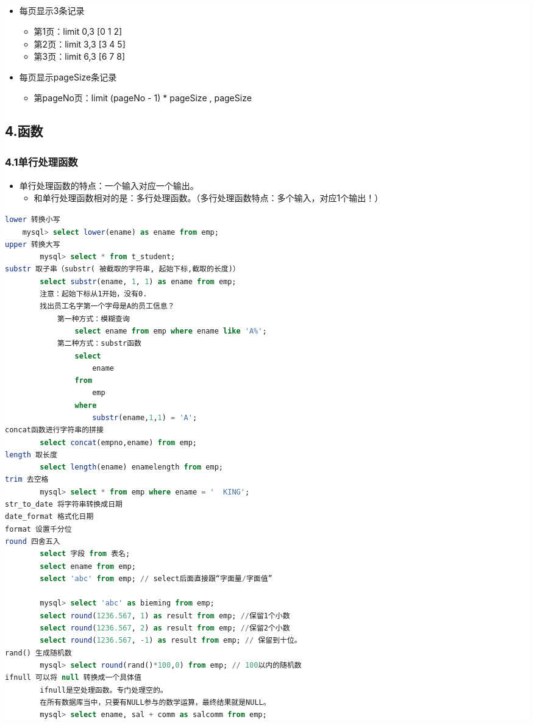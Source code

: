 - 每页显示3条记录
  - 第1页：limit 0,3		[0 1 2]
  - 第2页：limit 3,3		[3 4 5]
  - 第3页：limit 6,3		[6 7 8]

- 每页显示pageSize条记录
  - 第pageNo页：limit (pageNo - 1) * pageSize  , pageSize

## 4.函数

### 4.1单行处理函数

- 单行处理函数的特点：一个输入对应一个输出。
  - 和单行处理函数相对的是：多行处理函数。（多行处理函数特点：多个输入，对应1个输出！）

```sql
lower 转换小写
	mysql> select lower(ename) as ename from emp;
upper 转换大写
		mysql> select * from t_student;
substr 取子串（substr( 被截取的字符串, 起始下标,截取的长度)）
		select substr(ename, 1, 1) as ename from emp;
		注意：起始下标从1开始，没有0.
		找出员工名字第一个字母是A的员工信息？
			第一种方式：模糊查询
				select ename from emp where ename like 'A%';
			第二种方式：substr函数
				select 
					ename 
				from 
					emp 
				where 
					substr(ename,1,1) = 'A';
concat函数进行字符串的拼接
		select concat(empno,ename) from emp;
length 取长度
		select length(ename) enamelength from emp;
trim 去空格
		mysql> select * from emp where ename = '  KING';
str_to_date 将字符串转换成日期
date_format 格式化日期
format 设置千分位
round 四舍五入
		select 字段 from 表名;
		select ename from emp;
		select 'abc' from emp; // select后面直接跟“字面量/字面值”

		mysql> select 'abc' as bieming from emp;
		select round(1236.567, 1) as result from emp; //保留1个小数
		select round(1236.567, 2) as result from emp; //保留2个小数
		select round(1236.567, -1) as result from emp; // 保留到十位。
rand() 生成随机数
		mysql> select round(rand()*100,0) from emp; // 100以内的随机数
ifnull 可以将 null 转换成一个具体值
		ifnull是空处理函数。专门处理空的。
		在所有数据库当中，只要有NULL参与的数学运算，最终结果就是NULL。
		mysql> select ename, sal + comm as salcomm from emp;
```
